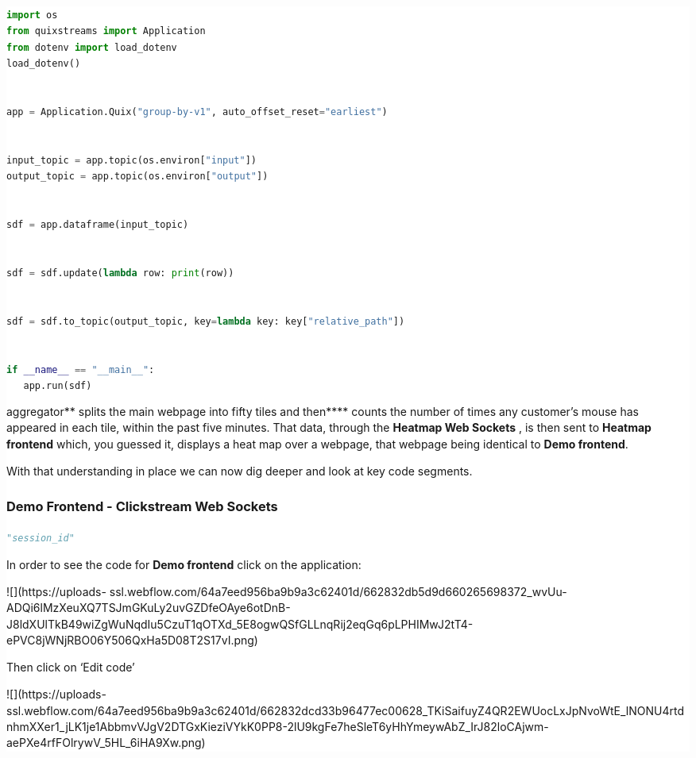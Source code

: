 ```py
import os
from quixstreams import Application
from dotenv import load_dotenv
load_dotenv()


app = Application.Quix("group-by-v1", auto_offset_reset="earliest")


input_topic = app.topic(os.environ["input"])
output_topic = app.topic(os.environ["output"])


sdf = app.dataframe(input_topic)


sdf = sdf.update(lambda row: print(row))


sdf = sdf.to_topic(output_topic, key=lambda key: key["relative_path"])


if __name__ == "__main__":
   app.run(sdf)
```
aggregator** splits the main webpage into fifty tiles and then**** counts the
number of times any customer’s mouse has appeared in each tile, within the
past five minutes. That data, through the **Heatmap Web Sockets** , is then
sent to **Heatmap frontend** which, you guessed it, displays a heat map over a
webpage, that webpage being identical to **Demo frontend**.

With that understanding in place we can now dig deeper and look at key code
segments.  

### Demo Frontend - Clickstream Web Sockets

```py
"session_id"
```

In order to see the code for **Demo frontend** click on the application:

![](https://uploads-
ssl.webflow.com/64a7eed956ba9b9a3c62401d/662832db5d9d660265698372_wvUu-
ADQi6lMzXeuXQ7TSJmGKuLy2uvGZDfeOAye6otDnB-J8ldXUlTkB49wiZgWuNqdIu5CzuT1qOTXd_5E8ogwQSfGLLnqRij2eqGq6pLPHIMwJ2tT4-ePVC8jWNjRBO06Y506QxHa5D08T2S17vI.png)

Then click on ‘Edit code’

![](https://uploads-
ssl.webflow.com/64a7eed956ba9b9a3c62401d/662832dcd33b96477ec00628_TKiSaifuyZ4QR2EWUocLxJpNvoWtE_lNONU4rtdnhmXXer1_jLK1je1AbbmvVJgV2DTGxKieziVYkK0PP8-2lU9kgFe7heSleT6yHhYmeywAbZ_IrJ82loCAjwm-
aePXe4rfFOlrywV_5HL_6iHA9Xw.png)
